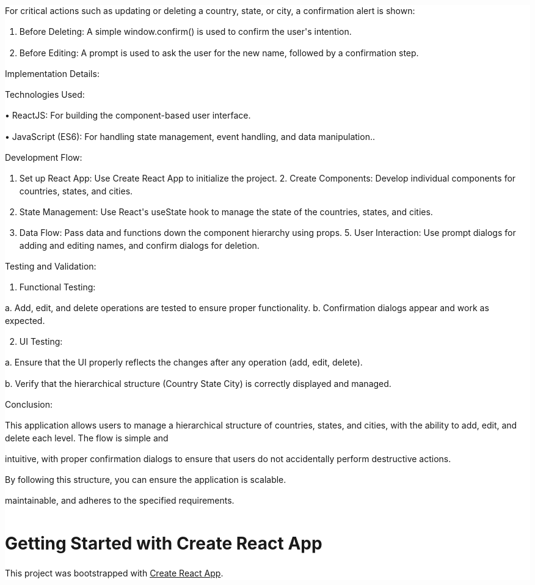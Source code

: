 For critical actions such as updating or deleting a country, state, or city, a confirmation alert is shown:

1. Before Deleting: A simple window.confirm() is used to confirm the user's intention.

2. Before Editing: A prompt is used to ask the user for the new name, followed by a confirmation step.

Implementation Details:

Technologies Used:

• ReactJS: For building the component-based user interface.

• JavaScript (ES6): For handling state management, event handling, and data manipulation..

Development Flow:

1. Set up React App: Use Create React App to initialize the project. 2. Create Components: Develop individual components for countries, states, and cities.

2. State Management: Use React's useState hook to manage the state of the countries, states, and cities.

3. Data Flow: Pass data and functions down the component hierarchy using props. 5. User Interaction: Use prompt dialogs for adding and editing names, and confirm dialogs for deletion.



Testing and Validation:

1. Functional Testing:

a. Add, edit, and delete operations are tested to ensure proper functionality. b. Confirmation dialogs appear and work as expected.

2. UI Testing:

a. Ensure that the UI properly reflects the changes after any operation (add, edit, delete).

b. Verify that the hierarchical structure (Country State City) is correctly displayed and managed.

Conclusion:

This application allows users to manage a hierarchical structure of countries, states, and cities, with the ability to add, edit, and delete each level. The flow is simple and

intuitive, with proper confirmation dialogs to ensure that users do not accidentally perform destructive actions.

By following this structure, you can ensure the application is scalable.

maintainable, and adheres to the specified requirements.






# Getting Started with Create React App

This project was bootstrapped with [Create React App](https://github.com/facebook/create-react-app).
